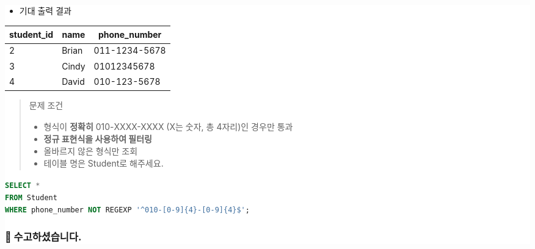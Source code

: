 - 기대 출력 결과

| **student_id** | **name** | **phone_number** |
| -------------- | -------- | ---------------- |
| 2              | Brian    | 011-1234-5678    |
| 3              | Cindy    | 01012345678      |
| 4              | David    | 010-123-5678     |

> 문제 조건 
>
> - 형식이 **정확히** 010-XXXX-XXXX (X는 숫자, 총 4자리)인 경우만 통과
> - **정규 표현식을 사용하여 필터링**
> - 올바르지 않은 형식만 조회
> - 테이블 명은 Student로 해주세요.



~~~sql
SELECT *
FROM Student
WHERE phone_number NOT REGEXP '^010-[0-9]{4}-[0-9]{4}$';
~~~




### **🎉 수고하셨습니다.**
